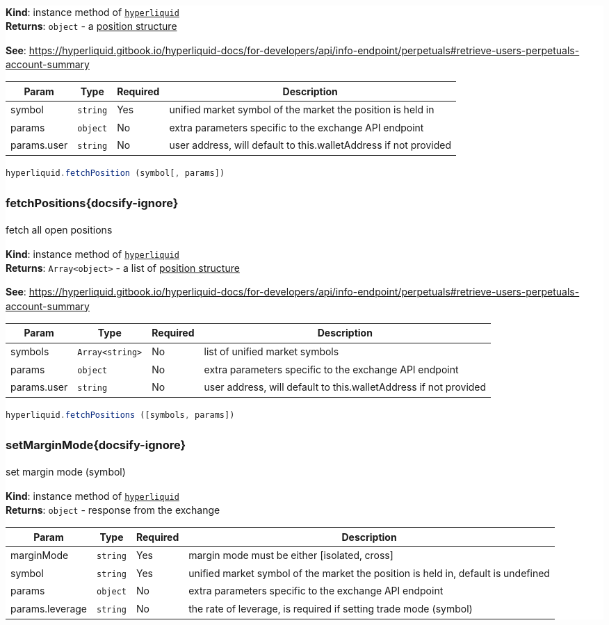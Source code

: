 **Kind**: instance method of [<code>hyperliquid</code>](#hyperliquid)  
**Returns**: <code>object</code> - a [position structure](https://docs.ccxt.com/#/?id=position-structure)

**See**: https://hyperliquid.gitbook.io/hyperliquid-docs/for-developers/api/info-endpoint/perpetuals#retrieve-users-perpetuals-account-summary  

| Param | Type | Required | Description |
| --- | --- | --- | --- |
| symbol | <code>string</code> | Yes | unified market symbol of the market the position is held in |
| params | <code>object</code> | No | extra parameters specific to the exchange API endpoint |
| params.user | <code>string</code> | No | user address, will default to this.walletAddress if not provided |


```javascript
hyperliquid.fetchPosition (symbol[, params])
```


<a name="fetchPositions" id="fetchpositions"></a>

### fetchPositions{docsify-ignore}
fetch all open positions

**Kind**: instance method of [<code>hyperliquid</code>](#hyperliquid)  
**Returns**: <code>Array&lt;object&gt;</code> - a list of [position structure](https://docs.ccxt.com/#/?id=position-structure)

**See**: https://hyperliquid.gitbook.io/hyperliquid-docs/for-developers/api/info-endpoint/perpetuals#retrieve-users-perpetuals-account-summary  

| Param | Type | Required | Description |
| --- | --- | --- | --- |
| symbols | <code>Array&lt;string&gt;</code> | No | list of unified market symbols |
| params | <code>object</code> | No | extra parameters specific to the exchange API endpoint |
| params.user | <code>string</code> | No | user address, will default to this.walletAddress if not provided |


```javascript
hyperliquid.fetchPositions ([symbols, params])
```


<a name="setMarginMode" id="setmarginmode"></a>

### setMarginMode{docsify-ignore}
set margin mode (symbol)

**Kind**: instance method of [<code>hyperliquid</code>](#hyperliquid)  
**Returns**: <code>object</code> - response from the exchange


| Param | Type | Required | Description |
| --- | --- | --- | --- |
| marginMode | <code>string</code> | Yes | margin mode must be either [isolated, cross] |
| symbol | <code>string</code> | Yes | unified market symbol of the market the position is held in, default is undefined |
| params | <code>object</code> | No | extra parameters specific to the exchange API endpoint |
| params.leverage | <code>string</code> | No | the rate of leverage, is required if setting trade mode (symbol) |
